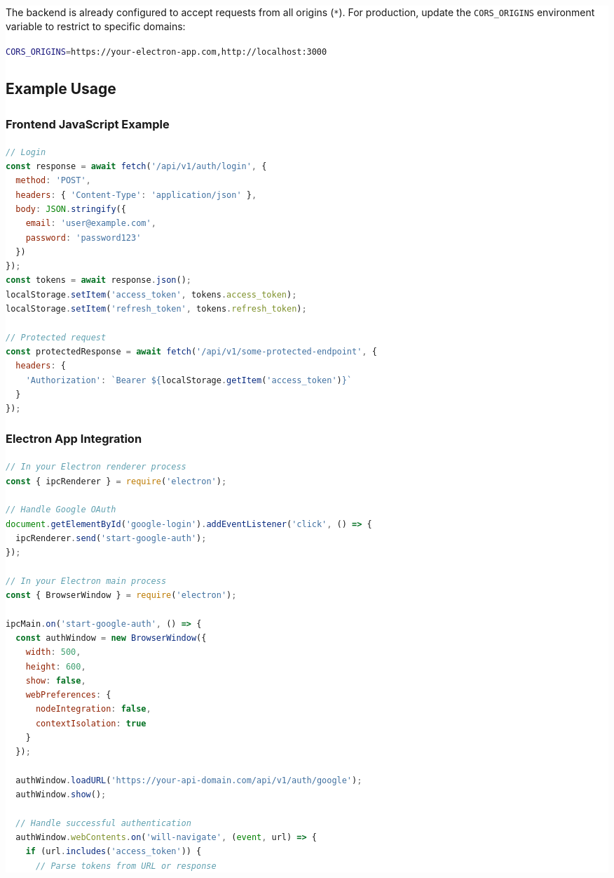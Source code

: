 The backend is already configured to accept requests from all origins (`*`). For production, update the `CORS_ORIGINS` environment variable to restrict to specific domains:

```bash
CORS_ORIGINS=https://your-electron-app.com,http://localhost:3000
```

## Example Usage

### Frontend JavaScript Example

```javascript
// Login
const response = await fetch('/api/v1/auth/login', {
  method: 'POST',
  headers: { 'Content-Type': 'application/json' },
  body: JSON.stringify({
    email: 'user@example.com',
    password: 'password123'
  })
});
const tokens = await response.json();
localStorage.setItem('access_token', tokens.access_token);
localStorage.setItem('refresh_token', tokens.refresh_token);

// Protected request
const protectedResponse = await fetch('/api/v1/some-protected-endpoint', {
  headers: { 
    'Authorization': `Bearer ${localStorage.getItem('access_token')}` 
  }
});
```

### Electron App Integration

```javascript
// In your Electron renderer process
const { ipcRenderer } = require('electron');

// Handle Google OAuth
document.getElementById('google-login').addEventListener('click', () => {
  ipcRenderer.send('start-google-auth');
});

// In your Electron main process
const { BrowserWindow } = require('electron');

ipcMain.on('start-google-auth', () => {
  const authWindow = new BrowserWindow({
    width: 500,
    height: 600,
    show: false,
    webPreferences: {
      nodeIntegration: false,
      contextIsolation: true
    }
  });

  authWindow.loadURL('https://your-api-domain.com/api/v1/auth/google');
  authWindow.show();

  // Handle successful authentication
  authWindow.webContents.on('will-navigate', (event, url) => {
    if (url.includes('access_token')) {
      // Parse tokens from URL or response
```